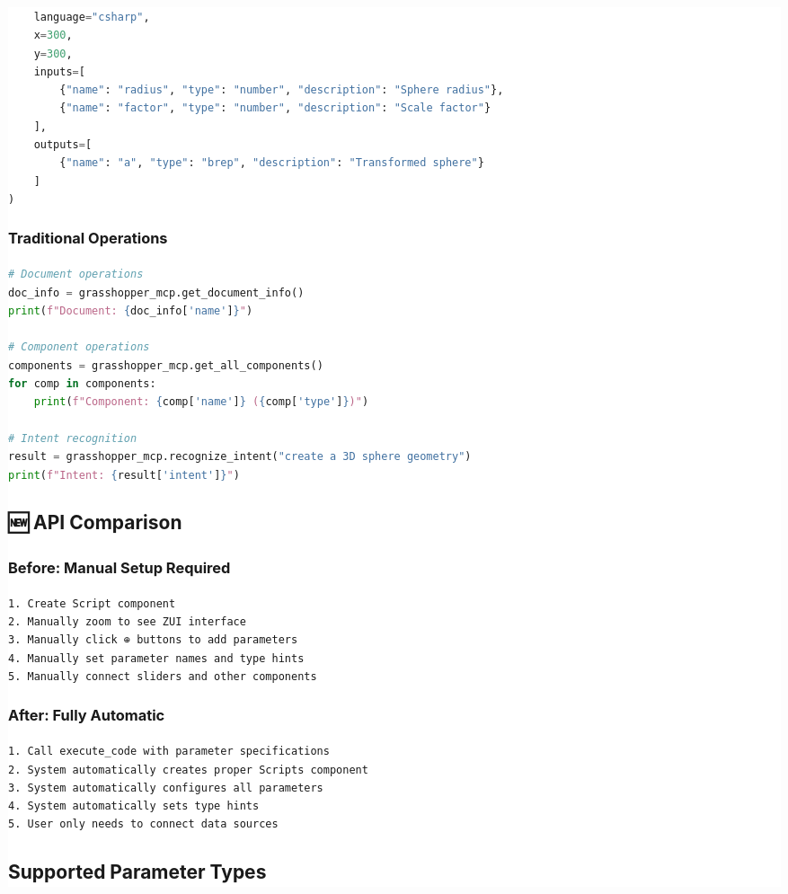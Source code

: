 ```python
    language="csharp",
    x=300,
    y=300,
    inputs=[
        {"name": "radius", "type": "number", "description": "Sphere radius"},
        {"name": "factor", "type": "number", "description": "Scale factor"}
    ],
    outputs=[
        {"name": "a", "type": "brep", "description": "Transformed sphere"}
    ]
)
```

### Traditional Operations

```python
# Document operations
doc_info = grasshopper_mcp.get_document_info()
print(f"Document: {doc_info['name']}")

# Component operations
components = grasshopper_mcp.get_all_components()
for comp in components:
    print(f"Component: {comp['name']} ({comp['type']})")

# Intent recognition
result = grasshopper_mcp.recognize_intent("create a 3D sphere geometry")
print(f"Intent: {result['intent']}")
```

## 🆕 API Comparison

### Before: Manual Setup Required
```text
1. Create Script component
2. Manually zoom to see ZUI interface
3. Manually click ⊕ buttons to add parameters
4. Manually set parameter names and type hints
5. Manually connect sliders and other components
```

### After: Fully Automatic
```text
1. Call execute_code with parameter specifications
2. System automatically creates proper Scripts component
3. System automatically configures all parameters
4. System automatically sets type hints
5. User only needs to connect data sources
```

## Supported Parameter Types
